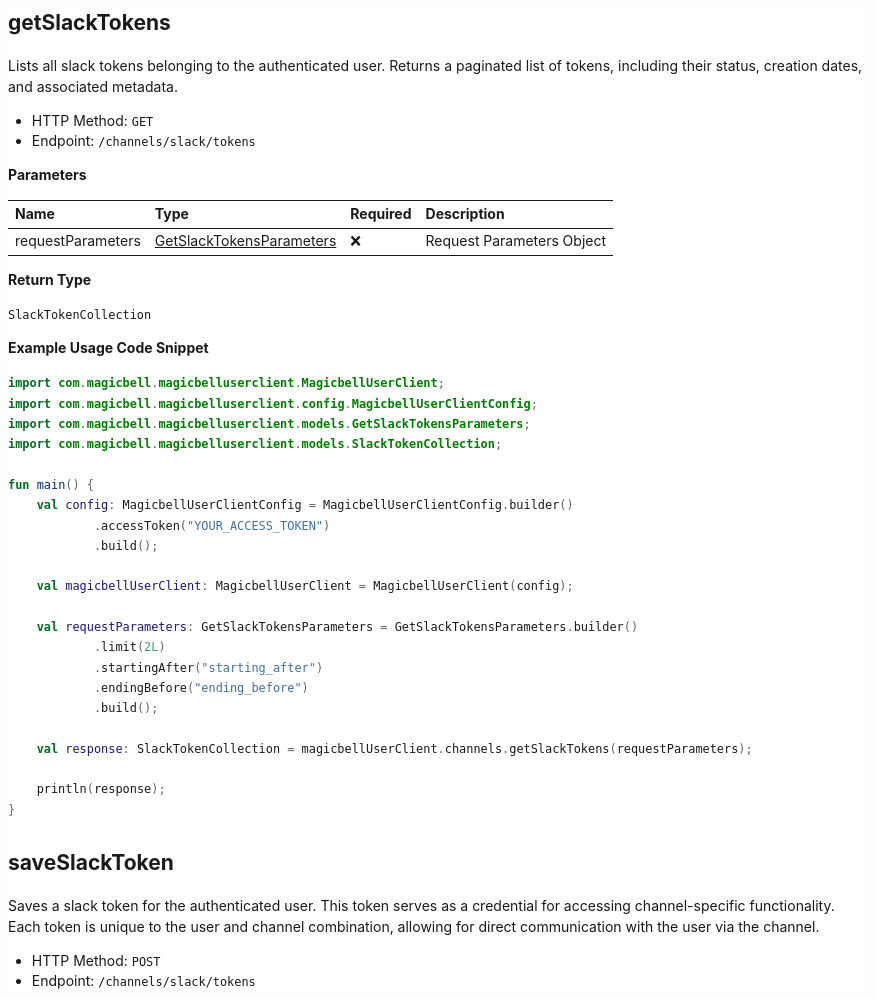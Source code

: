 ## getSlackTokens

Lists all slack tokens belonging to the authenticated user. Returns a paginated list of tokens, including their status, creation dates, and associated metadata.

- HTTP Method: `GET`
- Endpoint: `/channels/slack/tokens`

**Parameters**

| Name              | Type                                                              | Required | Description               |
| :---------------- | :---------------------------------------------------------------- | :------- | :------------------------ |
| requestParameters | [GetSlackTokensParameters](../models/GetSlackTokensParameters.md) | ❌       | Request Parameters Object |

**Return Type**

`SlackTokenCollection`

**Example Usage Code Snippet**

```kotlin
import com.magicbell.magicbelluserclient.MagicbellUserClient;
import com.magicbell.magicbelluserclient.config.MagicbellUserClientConfig;
import com.magicbell.magicbelluserclient.models.GetSlackTokensParameters;
import com.magicbell.magicbelluserclient.models.SlackTokenCollection;

fun main() {
	val config: MagicbellUserClientConfig = MagicbellUserClientConfig.builder()
			.accessToken("YOUR_ACCESS_TOKEN")
			.build();

    val magicbellUserClient: MagicbellUserClient = MagicbellUserClient(config);

    val requestParameters: GetSlackTokensParameters = GetSlackTokensParameters.builder()
			.limit(2L)
			.startingAfter("starting_after")
			.endingBefore("ending_before")
			.build();

    val response: SlackTokenCollection = magicbellUserClient.channels.getSlackTokens(requestParameters);

    println(response);
}
```

## saveSlackToken

Saves a slack token for the authenticated user. This token serves as a credential for accessing channel-specific functionality. Each token is unique to the user and channel combination, allowing for direct communication with the user via the channel.

- HTTP Method: `POST`
- Endpoint: `/channels/slack/tokens`

